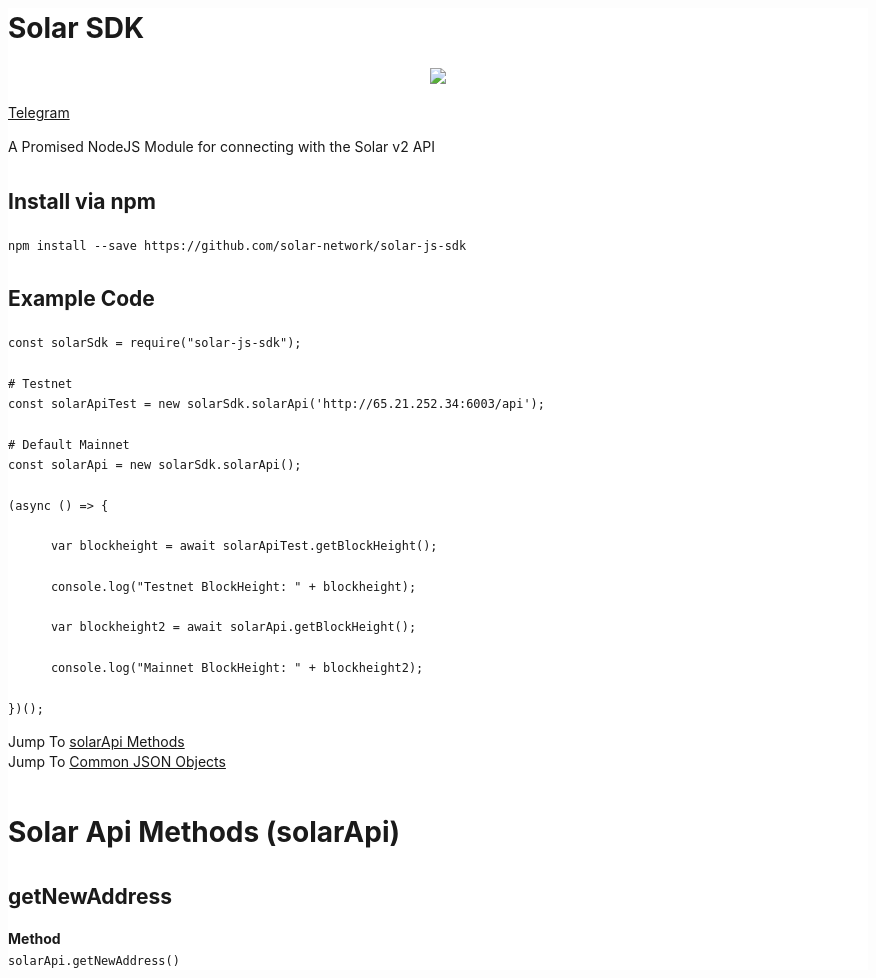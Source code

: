 # Solar SDK

<p align="center">
    <img src="https://github.com/solar-network/solar-js-sdk/blob/master/banner.jpg" />
</p>


[Telegram](https://t.me/nayiem)

A Promised NodeJS Module for connecting with the Solar v2 API


## Install via npm

```
npm install --save https://github.com/solar-network/solar-js-sdk

```

## Example Code

```
const solarSdk = require("solar-js-sdk");

# Testnet
const solarApiTest = new solarSdk.solarApi('http://65.21.252.34:6003/api');

# Default Mainnet
const solarApi = new solarSdk.solarApi();

(async () => {

	  var blockheight = await solarApiTest.getBlockHeight();

	  console.log("Testnet BlockHeight: " + blockheight);
	  
	  var blockheight2 = await solarApi.getBlockHeight();

	  console.log("Mainnet BlockHeight: " + blockheight2);

})();
```

Jump To [solarApi Methods](#solar-api-methods-solarapi)  
Jump To [Common JSON Objects](#common-json-object-types)  

# Solar Api Methods (solarApi)

## getNewAddress
**Method**  
`solarApi.getNewAddress()`

